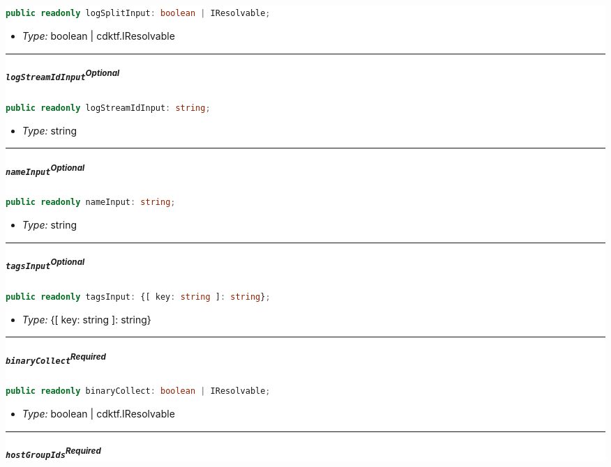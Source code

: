 ```typescript
public readonly logSplitInput: boolean | IResolvable;
```

- *Type:* boolean | cdktf.IResolvable

---

##### `logStreamIdInput`<sup>Optional</sup> <a name="logStreamIdInput" id="@cdktf/provider-opentelekomcloud.ltsHostAccessV3.LtsHostAccessV3.property.logStreamIdInput"></a>

```typescript
public readonly logStreamIdInput: string;
```

- *Type:* string

---

##### `nameInput`<sup>Optional</sup> <a name="nameInput" id="@cdktf/provider-opentelekomcloud.ltsHostAccessV3.LtsHostAccessV3.property.nameInput"></a>

```typescript
public readonly nameInput: string;
```

- *Type:* string

---

##### `tagsInput`<sup>Optional</sup> <a name="tagsInput" id="@cdktf/provider-opentelekomcloud.ltsHostAccessV3.LtsHostAccessV3.property.tagsInput"></a>

```typescript
public readonly tagsInput: {[ key: string ]: string};
```

- *Type:* {[ key: string ]: string}

---

##### `binaryCollect`<sup>Required</sup> <a name="binaryCollect" id="@cdktf/provider-opentelekomcloud.ltsHostAccessV3.LtsHostAccessV3.property.binaryCollect"></a>

```typescript
public readonly binaryCollect: boolean | IResolvable;
```

- *Type:* boolean | cdktf.IResolvable

---

##### `hostGroupIds`<sup>Required</sup> <a name="hostGroupIds" id="@cdktf/provider-opentelekomcloud.ltsHostAccessV3.LtsHostAccessV3.property.hostGroupIds"></a>
